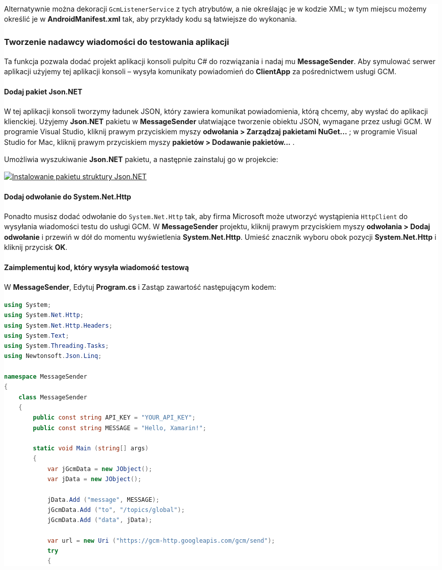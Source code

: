 Alternatywnie można dekoracji `GcmListenerService` z tych atrybutów, a nie określając je w kodzie XML; w tym miejscu możemy określić je w **AndroidManifest.xml** tak, aby przykłady kodu są łatwiejsze do wykonania. 


### <a name="create-a-message-sender-to-test-the-app"></a>Tworzenie nadawcy wiadomości do testowania aplikacji

Ta funkcja pozwala dodać projekt aplikacji konsoli pulpitu C# do rozwiązania i nadaj mu **MessageSender**. Aby symulować serwer aplikacji użyjemy tej aplikacji konsoli &ndash; wysyła komunikaty powiadomień do **ClientApp** za pośrednictwem usługi GCM. 


#### <a name="add-the-jsonnet-package"></a>Dodaj pakiet Json.NET

W tej aplikacji konsoli tworzymy ładunek JSON, który zawiera komunikat powiadomienia, którą chcemy, aby wysłać do aplikacji klienckiej. Użyjemy **Json.NET** pakietu w **MessageSender** ułatwiające tworzenie obiektu JSON, wymagane przez usługi GCM. W programie Visual Studio, kliknij prawym przyciskiem myszy **odwołania > Zarządzaj pakietami NuGet...** ; w programie Visual Studio for Mac, kliknij prawym przyciskiem myszy **pakietów > Dodawanie pakietów...** . 

Umożliwia wyszukiwanie **Json.NET** pakietu, a następnie zainstaluj go w projekcie: 

[![Instalowanie pakietu struktury Json.NET](remote-notifications-with-gcm-images/4-add-json.net-sml.png)](remote-notifications-with-gcm-images/4-add-json.net.png#lightbox)


#### <a name="add-a-reference-to-systemnethttp"></a>Dodaj odwołanie do System.Net.Http

Ponadto musisz dodać odwołanie do `System.Net.Http` tak, aby firma Microsoft może utworzyć wystąpienia `HttpClient` do wysyłania wiadomości testu do usługi GCM. W **MessageSender** projektu, kliknij prawym przyciskiem myszy **odwołania > Dodaj odwołanie** i przewiń w dół do momentu wyświetlenia **System.Net.Http**. Umieść znacznik wyboru obok pozycji **System.Net.Http** i kliknij przycisk **OK**. 


#### <a name="implement-code-that-sends-a-test-message"></a>Zaimplementuj kod, który wysyła wiadomość testową

W **MessageSender**, Edytuj **Program.cs** i Zastąp zawartość następującym kodem:

```csharp
using System;
using System.Net.Http;
using System.Net.Http.Headers;
using System.Text;
using System.Threading.Tasks;
using Newtonsoft.Json.Linq;

namespace MessageSender
{
    class MessageSender
    {
        public const string API_KEY = "YOUR_API_KEY";
        public const string MESSAGE = "Hello, Xamarin!";

        static void Main (string[] args)
        {
            var jGcmData = new JObject();
            var jData = new JObject();

            jData.Add ("message", MESSAGE);
            jGcmData.Add ("to", "/topics/global");
            jGcmData.Add ("data", jData);

            var url = new Uri ("https://gcm-http.googleapis.com/gcm/send");
            try
            {
```